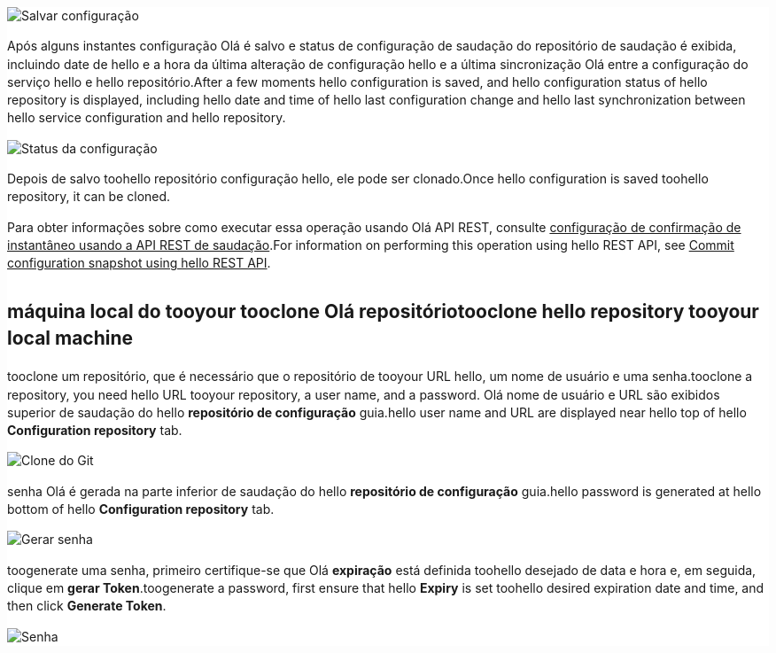 ![Salvar configuração][api-management-save-configuration-confirm]

<span data-ttu-id="733b2-138">Após alguns instantes configuração Olá é salvo e status de configuração de saudação do repositório de saudação é exibida, incluindo date de hello e a hora da última alteração de configuração hello e a última sincronização Olá entre a configuração do serviço hello e hello repositório.</span><span class="sxs-lookup"><span data-stu-id="733b2-138">After a few moments hello configuration is saved, and hello configuration status of hello repository is displayed, including hello date and time of hello last configuration change and hello last synchronization between hello service configuration and hello repository.</span></span>

![Status da configuração][api-management-configuration-status]

<span data-ttu-id="733b2-140">Depois de salvo toohello repositório configuração hello, ele pode ser clonado.</span><span class="sxs-lookup"><span data-stu-id="733b2-140">Once hello configuration is saved toohello repository, it can be cloned.</span></span>

<span data-ttu-id="733b2-141">Para obter informações sobre como executar essa operação usando Olá API REST, consulte [configuração de confirmação de instantâneo usando a API REST de saudação](https://msdn.microsoft.com/library/dn781420.aspx#CommitSnapshot).</span><span class="sxs-lookup"><span data-stu-id="733b2-141">For information on performing this operation using hello REST API, see [Commit configuration snapshot using hello REST API](https://msdn.microsoft.com/library/dn781420.aspx#CommitSnapshot).</span></span>

## <a name="tooclone-hello-repository-tooyour-local-machine"></a><span data-ttu-id="733b2-142">máquina local do tooyour tooclone Olá repositório</span><span class="sxs-lookup"><span data-stu-id="733b2-142">tooclone hello repository tooyour local machine</span></span>
<span data-ttu-id="733b2-143">tooclone um repositório, que é necessário que o repositório de tooyour URL hello, um nome de usuário e uma senha.</span><span class="sxs-lookup"><span data-stu-id="733b2-143">tooclone a repository, you need hello URL tooyour repository, a user name, and a password.</span></span> <span data-ttu-id="733b2-144">Olá nome de usuário e URL são exibidos superior de saudação do hello **repositório de configuração** guia.</span><span class="sxs-lookup"><span data-stu-id="733b2-144">hello user name and URL are displayed near hello top of hello **Configuration repository** tab.</span></span>

![Clone do Git][api-management-configuration-git-clone]

<span data-ttu-id="733b2-146">senha Olá é gerada na parte inferior de saudação do hello **repositório de configuração** guia.</span><span class="sxs-lookup"><span data-stu-id="733b2-146">hello password is generated at hello bottom of hello **Configuration repository** tab.</span></span>

![Gerar senha][api-management-generate-password]

<span data-ttu-id="733b2-148">toogenerate uma senha, primeiro certifique-se que Olá **expiração** está definida toohello desejado de data e hora e, em seguida, clique em **gerar Token**.</span><span class="sxs-lookup"><span data-stu-id="733b2-148">toogenerate a password, first ensure that hello **Expiry** is set toohello desired expiration date and time, and then click **Generate Token**.</span></span>

![Senha][api-management-password]


[api-management-enable-git]: ./media/api-management-configuration-repository-git/api-management-enable-git.png
[api-management-git-enabled]: ./media/api-management-configuration-repository-git/api-management-git-enabled.png
[api-management-save-configuration]: ./media/api-management-configuration-repository-git/api-management-save-configuration.png
[api-management-save-configuration-confirm]: ./media/api-management-configuration-repository-git/api-management-save-configuration-confirm.png
[api-management-configuration-status]: ./media/api-management-configuration-repository-git/api-management-configuration-status.png
[api-management-configuration-git-clone]: ./media/api-management-configuration-repository-git/api-management-configuration-git-clone.png
[api-management-generate-password]: ./media/api-management-configuration-repository-git/api-management-generate-password.png
[api-management-password]: ./media/api-management-configuration-repository-git/api-management-password.png
[api-management-git-configure]: ./media/api-management-configuration-repository-git/api-management-git-configure.png
[api-management-configuration-deploy]: ./media/api-management-configuration-repository-git/api-management-configuration-deploy.png
[api-management-identity-settings]: ./media/api-management-configuration-repository-git/api-management-identity-settings.png
[api-management-delegation-settings]: ./media/api-management-configuration-repository-git/api-management-delegation-settings.png
[api-management-git-icon-enable]: ./media/api-management-configuration-repository-git/api-management-git-icon-enable.png